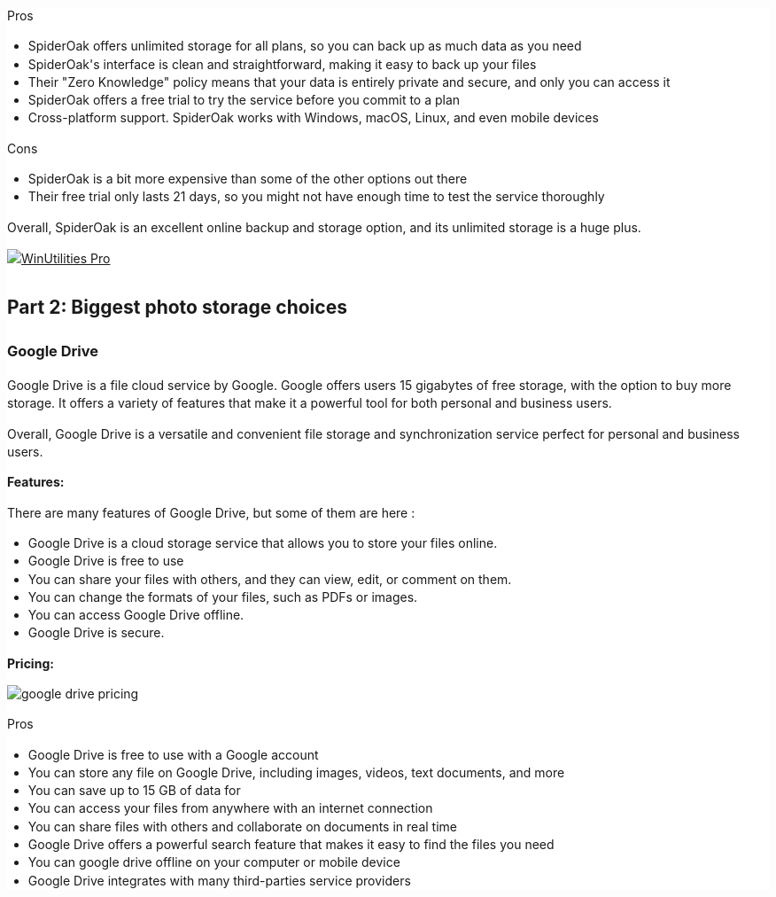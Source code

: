  Pros

* SpiderOak offers unlimited storage for all plans, so you can back up as much data as you need
* SpiderOak's interface is clean and straightforward, making it easy to back up your files
* Their "Zero Knowledge" policy means that your data is entirely private and secure, and only you can access it
* SpiderOak offers a free trial to try the service before you commit to a plan
* Cross-platform support. SpiderOak works with Windows, macOS, Linux, and even mobile devices

 Cons

* SpiderOak is a bit more expensive than some of the other options out there
* Their free trial only lasts 21 days, so you might not have enough time to test the service thoroughly

Overall, SpiderOak is an excellent online backup and storage option, and its unlimited storage is a huge plus.


<a href="https://secure.2checkout.com/order/checkout.php?PRODS=4665597&QTY=1&AFFILIATE=108875&CART=1"><img src="https://www.pcclean.io/wp-content/uploads/2018/03/winutilities-box-130521.png" border="0">WinUtilities Pro</a>

## Part 2: Biggest photo storage choices

### Google Drive

Google Drive is a file cloud service by Google. Google offers users 15 gigabytes of free storage, with the option to buy more storage. It offers a variety of features that make it a powerful tool for both personal and business users.

Overall, Google Drive is a versatile and convenient file storage and synchronization service perfect for personal and business users.

**Features:**

There are many features of Google Drive, but some of them are here :

* Google Drive is a cloud storage service that allows you to store your files online.
* Google Drive is free to use
* You can share your files with others, and they can view, edit, or comment on them.
* You can change the formats of your files, such as PDFs or images.
* You can access Google Drive offline.
* Google Drive is secure.

**Pricing:**

![google drive pricing](https://images.wondershare.com/filmora/article-images/2022/11/cloud-storage-3.jpg)

 Pros

* Google Drive is free to use with a Google account
* You can store any file on Google Drive, including images, videos, text documents, and more
* You can save up to 15 GB of data for
* You can access your files from anywhere with an internet connection
* You can share files with others and collaborate on documents in real time
* Google Drive offers a powerful search feature that makes it easy to find the files you need
* You can google drive offline on your computer or mobile device
* Google Drive integrates with many third-parties service providers
